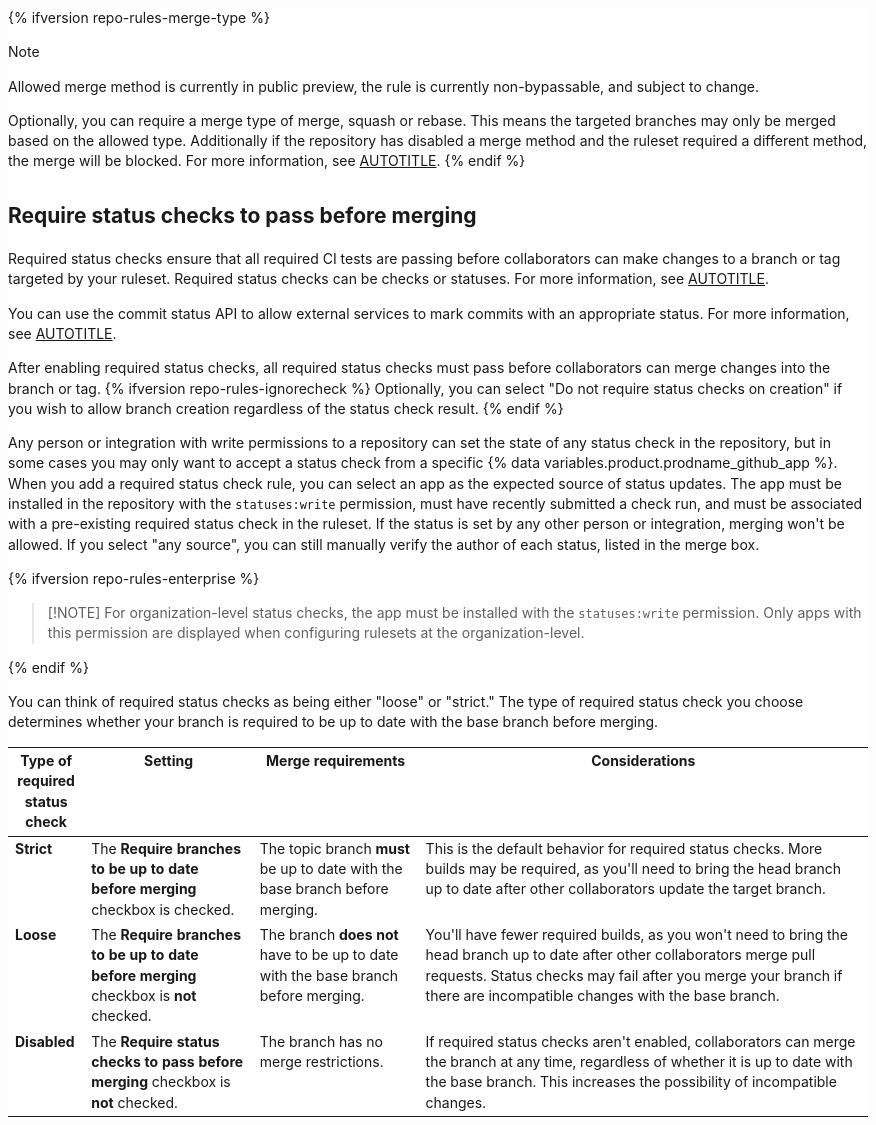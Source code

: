 {% ifversion repo-rules-merge-type %}
> [!NOTE]
> Allowed merge method is currently in public preview, the rule is currently non-bypassable, and subject to change.

Optionally, you can require a merge type of merge, squash or rebase. This means the targeted branches may only be merged based on the allowed type. Additionally if the repository has disabled a merge method and the ruleset required a different method, the merge will be blocked. For more information, see [AUTOTITLE](/repositories/configuring-branches-and-merges-in-your-repository/configuring-pull-request-merges/about-merge-methods-on-github).
{% endif %}

## Require status checks to pass before merging

Required status checks ensure that all required CI tests are passing before collaborators can make changes to a branch or tag targeted by your ruleset. Required status checks can be checks or statuses. For more information, see [AUTOTITLE](/pull-requests/collaborating-with-pull-requests/collaborating-on-repositories-with-code-quality-features/about-status-checks).

You can use the commit status API to allow external services to mark commits with an appropriate status. For more information, see [AUTOTITLE](/rest/commits/statuses).

After enabling required status checks, all required status checks must pass before collaborators can merge changes into the branch or tag. {% ifversion repo-rules-ignorecheck %} Optionally, you can select "Do not require status checks on creation" if you wish to allow branch creation regardless of the status check result. {% endif %}

Any person or integration with write permissions to a repository can set the state of any status check in the repository, but in some cases you may only want to accept a status check from a specific {% data variables.product.prodname_github_app %}. When you add a required status check rule, you can select an app as the expected source of status updates. The app must be installed in the repository with the `statuses:write` permission, must have recently submitted a check run, and must be associated with a pre-existing required status check in the ruleset. If the status is set by any other person or integration, merging won't be allowed. If you select "any source", you can still manually verify the author of each status, listed in the merge box.

{% ifversion repo-rules-enterprise %}

> [!NOTE] For organization-level status checks, the app must be installed with the `statuses:write` permission. Only apps with this permission are displayed when configuring rulesets at the organization-level.

{% endif %}

You can think of required status checks as being either "loose" or "strict." The type of required status check you choose determines whether your branch is required to be up to date with the base branch before merging.

| Type of required status check | Setting | Merge requirements | Considerations |
| --- | --- | --- | --- |
| **Strict** | The **Require branches to be up to date before merging** checkbox is checked. | The topic branch **must** be up to date with the base branch before merging. | This is the default behavior for required status checks. More builds may be required, as you'll need to bring the head branch up to date after other collaborators update the target branch.|
| **Loose** | The **Require branches to be up to date before merging** checkbox is **not** checked. | The branch **does not** have to be up to date with the base branch before merging. | You'll have fewer required builds, as you won't need to bring the head branch up to date after other collaborators merge pull requests. Status checks may fail after you merge your branch if there are incompatible changes with the base branch. |
| **Disabled** | The **Require status checks to pass before merging** checkbox is **not** checked. | The branch has no merge restrictions. | If required status checks aren't enabled, collaborators can merge the branch at any time, regardless of whether it is up to date with the base branch. This increases the possibility of incompatible changes.
